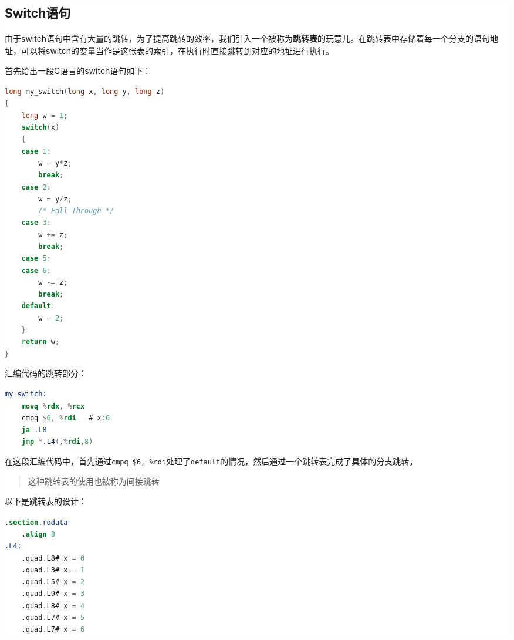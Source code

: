 ## Switch语句

由于switch语句中含有大量的跳转，为了提高跳转的效率，我们引入一个被称为**跳转表**的玩意儿。在跳转表中存储着每一个分支的语句地址，可以将switch的变量当作是这张表的索引，在执行时直接跳转到对应的地址进行执行。

首先给出一段C语言的switch语句如下：

```c
long my_switch(long x, long y, long z)
{
    long w = 1;
    switch(x) 
    {
    case 1:
        w = y*z;
        break;
    case 2:
        w = y/z;
        /* Fall Through */
    case 3:
        w += z;
        break;
    case 5:
    case 6:
        w -= z;
        break;
    default:
    	w = 2;
    }
    return w;
}
```

汇编代码的跳转部分：

```nasm
my_switch:
    movq %rdx, %rcx
    cmpq $6, %rdi   # x:6
    ja .L8
    jmp *.L4(,%rdi,8)
```

在这段汇编代码中，首先通过`cmpq $6, %rdi`处理了`default`的情况，然后通过一个跳转表完成了具体的分支跳转。

> 这种跳转表的使用也被称为间接跳转

以下是跳转表的设计：

```nasm
.section.rodata
	.align 8
.L4:
    .quad.L8# x = 0
    .quad.L3# x = 1
    .quad.L5# x = 2
    .quad.L9# x = 3
    .quad.L8# x = 4
    .quad.L7# x = 5
    .quad.L7# x = 6 
```
